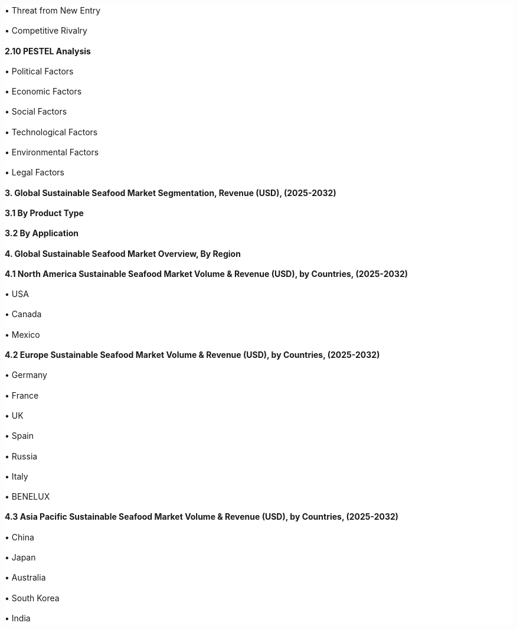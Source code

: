 • Threat from New Entry

• Competitive Rivalry

<strong>2.10 PESTEL Analysis</strong>

• Political Factors

• Economic Factors

• Social Factors

• Technological Factors

• Environmental Factors

• Legal Factors

<strong>3. Global Sustainable Seafood Market Segmentation, Revenue (USD), (2025-2032)</strong>

<strong>3.1 By Product Type</strong>

<strong>3.2 By Application</strong>

<strong>4. Global Sustainable Seafood Market Overview, By Region</strong>

<strong>4.1 North America Sustainable Seafood Market Volume &amp; Revenue (USD), by Countries, (2025-2032)</strong>

• USA

• Canada

• Mexico

<strong>4.2 Europe Sustainable Seafood Market Volume &amp; Revenue (USD), by Countries, (2025-2032)</strong>

• Germany

• France

• UK

• Spain

• Russia

• Italy

• BENELUX

<strong>4.3 Asia Pacific Sustainable Seafood Market Volume &amp; Revenue (USD), by Countries, (2025-2032)</strong>

• China

• Japan

• Australia

• South Korea

• India
